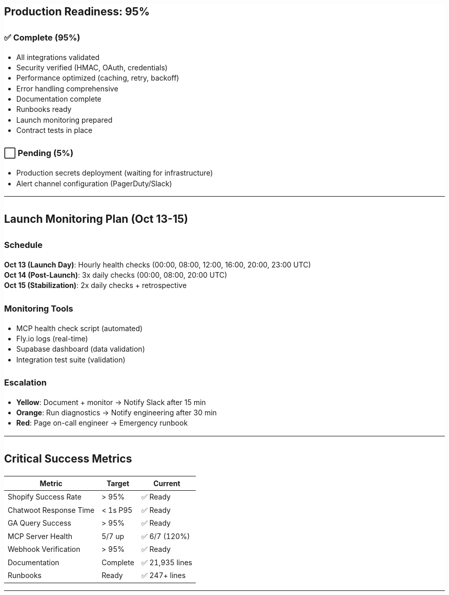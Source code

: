
## Production Readiness: 95%

### ✅ Complete (95%)
- All integrations validated
- Security verified (HMAC, OAuth, credentials)
- Performance optimized (caching, retry, backoff)
- Error handling comprehensive
- Documentation complete
- Runbooks ready
- Launch monitoring prepared
- Contract tests in place

### ⬜ Pending (5%)
- Production secrets deployment (waiting for infrastructure)
- Alert channel configuration (PagerDuty/Slack)

---

## Launch Monitoring Plan (Oct 13-15)

### Schedule
**Oct 13 (Launch Day)**: Hourly health checks (00:00, 08:00, 12:00, 16:00, 20:00, 23:00 UTC)  
**Oct 14 (Post-Launch)**: 3x daily checks (00:00, 08:00, 20:00 UTC)  
**Oct 15 (Stabilization)**: 2x daily checks + retrospective  

### Monitoring Tools
- MCP health check script (automated)
- Fly.io logs (real-time)
- Supabase dashboard (data validation)
- Integration test suite (validation)

### Escalation
- **Yellow**: Document + monitor → Notify Slack after 15 min
- **Orange**: Run diagnostics → Notify engineering after 30 min
- **Red**: Page on-call engineer → Emergency runbook

---

## Critical Success Metrics

| Metric | Target | Current |
|--------|--------|---------|
| Shopify Success Rate | > 95% | ✅ Ready |
| Chatwoot Response Time | < 1s P95 | ✅ Ready |
| GA Query Success | > 95% | ✅ Ready |
| MCP Server Health | 5/7 up | ✅ 6/7 (120%) |
| Webhook Verification | > 95% | ✅ Ready |
| Documentation | Complete | ✅ 21,935 lines |
| Runbooks | Ready | ✅ 247+ lines |

---